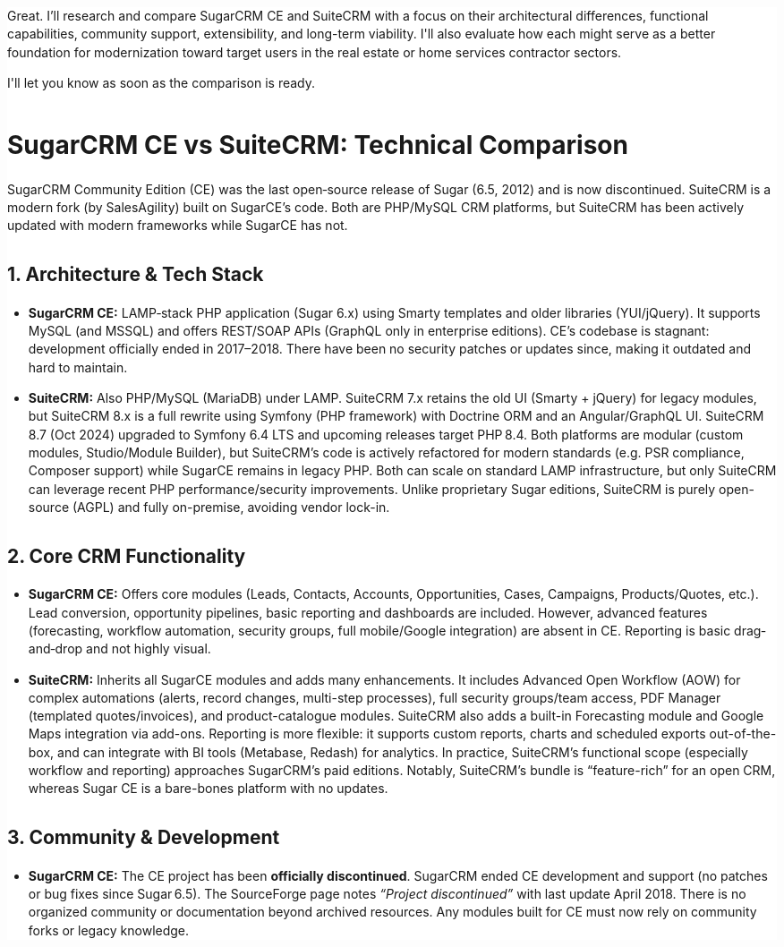 Great. I’ll research and compare SugarCRM CE and SuiteCRM with a focus on their architectural differences, functional capabilities, community support, extensibility, and long-term viability. I'll also evaluate how each might serve as a better foundation for modernization toward target users in the real estate or home services contractor sectors.

I'll let you know as soon as the comparison is ready.


# SugarCRM CE vs SuiteCRM: Technical Comparison

SugarCRM Community Edition (CE) was the last open‐source release of Sugar (6.5, 2012) and is now discontinued. SuiteCRM is a modern fork (by SalesAgility) built on SugarCE’s code. Both are PHP/MySQL CRM platforms, but SuiteCRM has been actively updated with modern frameworks while SugarCE has not.

## 1. Architecture & Tech Stack

* **SugarCRM CE:** LAMP‐stack PHP application (Sugar 6.x) using Smarty templates and older libraries (YUI/jQuery). It supports MySQL (and MSSQL) and offers REST/SOAP APIs (GraphQL only in enterprise editions). CE’s codebase is stagnant: development officially ended in 2017–2018. There have been no security patches or updates since, making it outdated and hard to maintain.

* **SuiteCRM:** Also PHP/MySQL (MariaDB) under LAMP. SuiteCRM 7.x retains the old UI (Smarty + jQuery) for legacy modules, but SuiteCRM 8.x is a full rewrite using Symfony (PHP framework) with Doctrine ORM and an Angular/GraphQL UI. SuiteCRM 8.7 (Oct 2024) upgraded to Symfony 6.4 LTS and upcoming releases target PHP 8.4. Both platforms are modular (custom modules, Studio/Module Builder), but SuiteCRM’s code is actively refactored for modern standards (e.g. PSR compliance, Composer support) while SugarCE remains in legacy PHP. Both can scale on standard LAMP infrastructure, but only SuiteCRM can leverage recent PHP performance/security improvements. Unlike proprietary Sugar editions, SuiteCRM is purely open-source (AGPL) and fully on-premise, avoiding vendor lock-in.

## 2. Core CRM Functionality

* **SugarCRM CE:** Offers core modules (Leads, Contacts, Accounts, Opportunities, Cases, Campaigns, Products/Quotes, etc.). Lead conversion, opportunity pipelines, basic reporting and dashboards are included. However, advanced features (forecasting, workflow automation, security groups, full mobile/Google integration) are absent in CE. Reporting is basic drag‐and‐drop and not highly visual.

* **SuiteCRM:** Inherits all SugarCE modules and adds many enhancements. It includes Advanced Open Workflow (AOW) for complex automations (alerts, record changes, multi-step processes), full security groups/team access, PDF Manager (templated quotes/invoices), and product-catalogue modules. SuiteCRM also adds a built-in Forecasting module and Google Maps integration via add-ons. Reporting is more flexible: it supports custom reports, charts and scheduled exports out-of-the-box, and can integrate with BI tools (Metabase, Redash) for analytics. In practice, SuiteCRM’s functional scope (especially workflow and reporting) approaches SugarCRM’s paid editions. Notably, SuiteCRM’s bundle is “feature-rich” for an open CRM, whereas Sugar CE is a bare-bones platform with no updates.

## 3. Community & Development

* **SugarCRM CE:** The CE project has been **officially discontinued**. SugarCRM ended CE development and support (no patches or bug fixes since Sugar 6.5). The SourceForge page notes *“Project discontinued”* with last update April 2018. There is no organized community or documentation beyond archived resources. Any modules built for CE must now rely on community forks or legacy knowledge.

